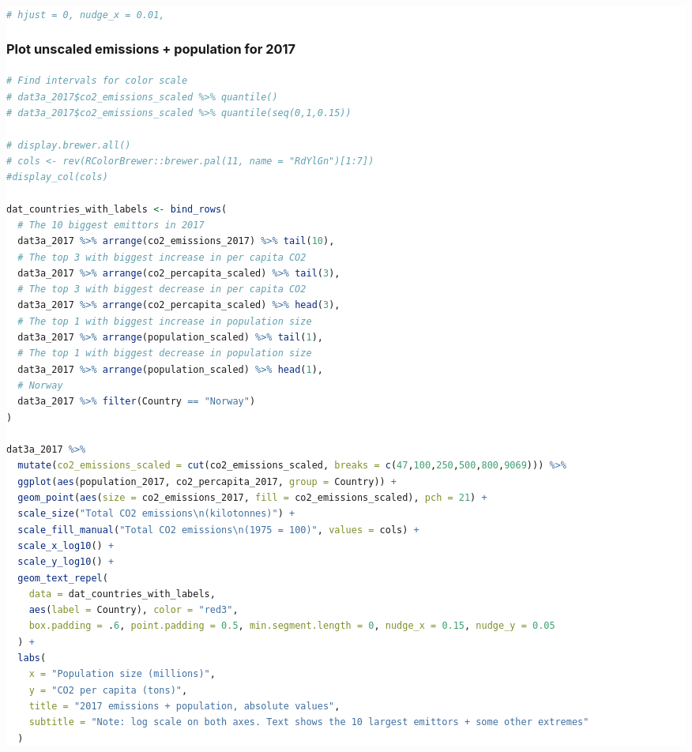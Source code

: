 ```r
# hjust = 0, nudge_x = 0.01, 
```

### Plot unscaled emissions + population for 2017   

```r
# Find intervals for color scale 
# dat3a_2017$co2_emissions_scaled %>% quantile()  
# dat3a_2017$co2_emissions_scaled %>% quantile(seq(0,1,0.15))  

# display.brewer.all()
# cols <- rev(RColorBrewer::brewer.pal(11, name = "RdYlGn")[1:7])
#display_col(cols)

dat_countries_with_labels <- bind_rows(
  # The 10 biggest emittors in 2017
  dat3a_2017 %>% arrange(co2_emissions_2017) %>% tail(10),
  # The top 3 with biggest increase in per capita CO2  
  dat3a_2017 %>% arrange(co2_percapita_scaled) %>% tail(3),
  # The top 3 with biggest decrease in per capita CO2
  dat3a_2017 %>% arrange(co2_percapita_scaled) %>% head(3),
  # The top 1 with biggest increase in population size  
  dat3a_2017 %>% arrange(population_scaled) %>% tail(1),
  # The top 1 with biggest decrease in population size  
  dat3a_2017 %>% arrange(population_scaled) %>% head(1),
  # Norway
  dat3a_2017 %>% filter(Country == "Norway")
)

dat3a_2017 %>%
  mutate(co2_emissions_scaled = cut(co2_emissions_scaled, breaks = c(47,100,250,500,800,9069))) %>%
  ggplot(aes(population_2017, co2_percapita_2017, group = Country)) +
  geom_point(aes(size = co2_emissions_2017, fill = co2_emissions_scaled), pch = 21) + 
  scale_size("Total CO2 emissions\n(kilotonnes)") +
  scale_fill_manual("Total CO2 emissions\n(1975 = 100)", values = cols) + 
  scale_x_log10() +
  scale_y_log10() +
  geom_text_repel(
    data = dat_countries_with_labels,
    aes(label = Country), color = "red3",
    box.padding = .6, point.padding = 0.5, min.segment.length = 0, nudge_x = 0.15, nudge_y = 0.05
  ) +
  labs(
    x = "Population size (millions)",
    y = "CO2 per capita (tons)",
    title = "2017 emissions + population, absolute values",
    subtitle = "Note: log scale on both axes. Text shows the 10 largest emittors + some other extremes"
  )
```
